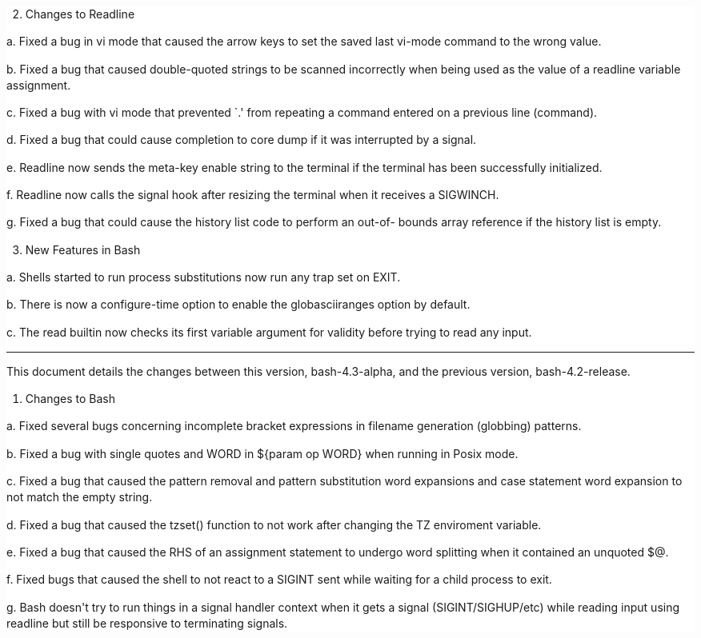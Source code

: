 2.  Changes to Readline

a.  Fixed a bug in vi mode that caused the arrow keys to set the saved last
    vi-mode command to the wrong value.

b.  Fixed a bug that caused double-quoted strings to be scanned incorrectly
    when being used as the value of a readline variable assignment.

c.  Fixed a bug with vi mode that prevented `.' from repeating a command
    entered on a previous line (command).

d.  Fixed a bug that could cause completion to core dump if it was interrupted
    by a signal.

e.  Readline now sends the meta-key enable string to the terminal if the
    terminal has been successfully initialized.

f.  Readline now calls the signal hook after resizing the terminal when it
    receives a SIGWINCH.

g.  Fixed a bug that could cause the history list code to perform an out-of-
    bounds array reference if the history list is empty.

3.  New Features in Bash

a.  Shells started to run process substitutions now run any trap set on EXIT.

b.  There is now a configure-time option to enable the globasciiranges option
    by default.

c.  The read builtin now checks its first variable argument for validity before
    trying to read any input.

------------------------------------------------------------------------------
This document details the changes between this version, bash-4.3-alpha,
and the previous version, bash-4.2-release.

1.  Changes to Bash

a.  Fixed several bugs concerning incomplete bracket expressions in filename
    generation (globbing) patterns.

b.  Fixed a bug with single quotes and WORD in ${param op WORD} when running
    in Posix mode.

c.  Fixed a bug that caused the pattern removal and pattern substitution word
    expansions and case statement word expansion to not match the empty string.

d.  Fixed a bug that caused the tzset() function to not work after changing
    the TZ enviroment variable.

e.  Fixed a bug that caused the RHS of an assignment statement to undergo
    word splitting when it contained an unquoted $@.

f.  Fixed bugs that caused the shell to not react to a SIGINT sent while
    waiting for a child process to exit.

g.  Bash doesn't try to run things in a signal handler context when it gets a
    signal (SIGINT/SIGHUP/etc) while reading input using readline but still
    be responsive to terminating signals.
